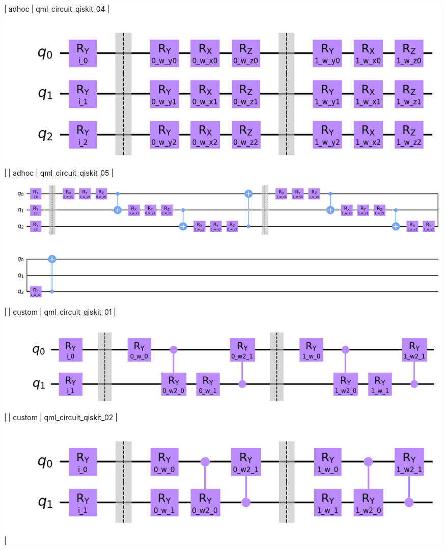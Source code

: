 | adhoc | qml_circuit_qiskit_04 | <img src="assets/adhoc-qml_circuit_qiskit_04-(3,2)-15-04-2022_20-18-45.png" alt="qml_circuit_qiskit_04" /> |
| adhoc | qml_circuit_qiskit_05 | <img src="assets/adhoc-qml_circuit_qiskit_05-(3,2)-15-04-2022_20-18-45.png" alt="qml_circuit_qiskit_05" /> |
| custom | qml_circuit_qiskit_01 | <img src="assets/custom-qml_circuit_qiskit_01-(2,2)-15-04-2022_20-18-45.png" alt="qml_circuit_qiskit_01" /> |
| custom | qml_circuit_qiskit_02 | <img src="assets/custom-qml_circuit_qiskit_02-(2,2)-15-04-2022_20-18-45.png" alt="qml_circuit_qiskit_02" /> |